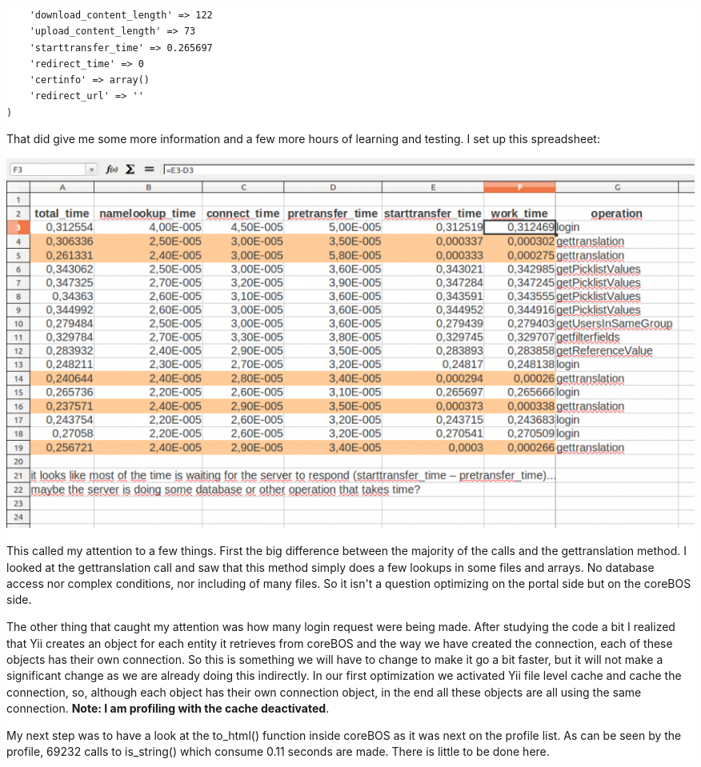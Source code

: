 ```
    'download_content_length' => 122
    'upload_content_length' => 73
    'starttransfer_time' => 0.265697
    'redirect_time' => 0
    'certinfo' => array()
    'redirect_url' => ''
)
```

That did give me some more information and a few more hours of learning and testing. I set up this spreadsheet:

![](coreboscp_profile003.png?width=100%)

This called my attention to a few things. First the big difference between the majority of the calls and the gettranslation method. I looked at the gettranslation call and saw that this method simply does a few lookups in some files and arrays. No database access nor complex conditions, nor including of many files. So it isn't a question optimizing on the portal side but on the coreBOS side.

The other thing that caught my attention was how many login request were being made. After studying the code a bit I realized that Yii creates an object for each entity it retrieves from coreBOS and the way we have created the connection, each of these objects has their own connection. So this is something we will have to change to make it go a bit faster, but it will not make a significant change as we are already doing this indirectly. In our first optimization we activated Yii file level cache and cache the connection, so, although each object has their own connection object, in the end all these objects are all using the same connection. **Note: I am profiling with the cache deactivated**.

My next step was to have a look at the to_html() function inside coreBOS as it was next on the profile list. As can be seen by the profile, 69232 calls to is_string() which consume 0.11 seconds are made. There is little to be done here.
